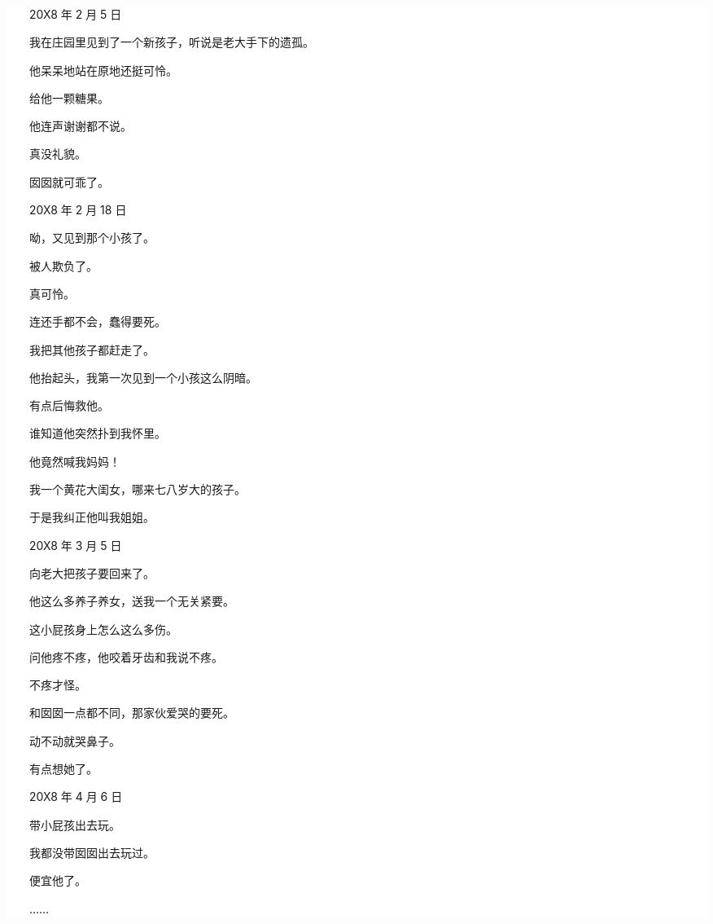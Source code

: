 &emsp;&emsp;20X8 年 2 月 5 日  
  
&emsp;&emsp;我在庄园里见到了一个新孩子，听说是老大手下的遗孤。  
  
&emsp;&emsp;他呆呆地站在原地还挺可怜。  
  
&emsp;&emsp;给他一颗糖果。  
  
&emsp;&emsp;他连声谢谢都不说。  
  
&emsp;&emsp;真没礼貌。  
  
&emsp;&emsp;囡囡就可乖了。  
  
&emsp;&emsp;20X8 年 2 月 18 日  
  
&emsp;&emsp;呦，又见到那个小孩了。  
  
&emsp;&emsp;被人欺负了。  
  
&emsp;&emsp;真可怜。  
  
&emsp;&emsp;连还手都不会，蠢得要死。  
  
&emsp;&emsp;我把其他孩子都赶走了。  
  
&emsp;&emsp;他抬起头，我第一次见到一个小孩这么阴暗。  
  
&emsp;&emsp;有点后悔救他。  
  
&emsp;&emsp;谁知道他突然扑到我怀里。  
  
&emsp;&emsp;他竟然喊我妈妈！  
  
&emsp;&emsp;我一个黄花大闺女，哪来七八岁大的孩子。  
  
&emsp;&emsp;于是我纠正他叫我姐姐。  
  
&emsp;&emsp;20X8 年 3 月 5 日  
  
&emsp;&emsp;向老大把孩子要回来了。  
  
&emsp;&emsp;他这么多养子养女，送我一个无关紧要。  
  
&emsp;&emsp;这小屁孩身上怎么这么多伤。  
  
&emsp;&emsp;问他疼不疼，他咬着牙齿和我说不疼。  
  
&emsp;&emsp;不疼才怪。  
  
&emsp;&emsp;和囡囡一点都不同，那家伙爱哭的要死。  
  
&emsp;&emsp;动不动就哭鼻子。  
  
&emsp;&emsp;有点想她了。  
  
&emsp;&emsp;20X8 年 4 月 6 日  
  
&emsp;&emsp;带小屁孩出去玩。  
  
&emsp;&emsp;我都没带囡囡出去玩过。  
  
&emsp;&emsp;便宜他了。  
  
&emsp;&emsp;……  
  